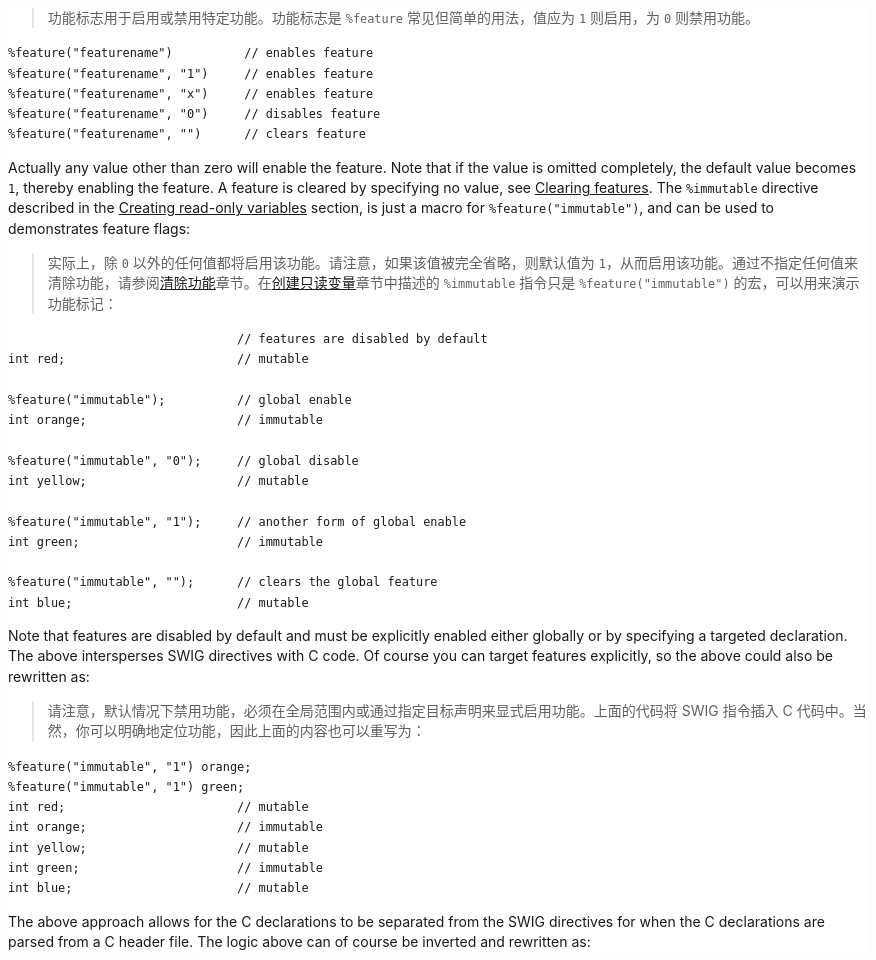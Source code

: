 > 功能标志用于启用或禁用特定功能。功能标志是 `%feature` 常见但简单的用法，值应为 `1` 则启用，为 `0` 则禁用功能。

```
%feature("featurename")          // enables feature
%feature("featurename", "1")     // enables feature
%feature("featurename", "x")     // enables feature
%feature("featurename", "0")     // disables feature
%feature("featurename", "")      // clears feature
```

Actually any value other than zero will enable the feature. Note that if the value is omitted completely, the default value becomes `1`, thereby enabling the feature. A feature is cleared by specifying no value, see [Clearing features](http://swig.org/Doc3.0/Customization.html#Customization_clearing_features). The `%immutable` directive described in the [Creating read-only variables](http://swig.org/Doc3.0/SWIG.html#SWIG_readonly_variables) section, is just a macro for `%feature("immutable")`, and can be used to demonstrates feature flags:

> 实际上，除 `0` 以外的任何值都将启用该功能。请注意，如果该值被完全省略，则默认值为 `1`，从而启用该功能。通过不指定任何值来清除功能，请参阅[清除功能](http://swig.org/Doc3.0/Customization.html#Customization_clearing_features)章节。在[创建只读变量](http://swig.org/Doc3.0/SWIG.html#SWIG_readonly_variables)章节中描述的 `%immutable` 指令只是 `%feature("immutable")` 的宏，可以用来演示功能标记：

```
                                // features are disabled by default
int red;                        // mutable

%feature("immutable");          // global enable
int orange;                     // immutable

%feature("immutable", "0");     // global disable
int yellow;                     // mutable

%feature("immutable", "1");     // another form of global enable
int green;                      // immutable

%feature("immutable", "");      // clears the global feature
int blue;                       // mutable
```

Note that features are disabled by default and must be explicitly enabled either globally or by specifying a targeted declaration. The above intersperses SWIG directives with C code. Of course you can target features explicitly, so the above could also be rewritten as:

> 请注意，默认情况下禁用功能，必须在全局范围内或通过指定目标声明来显式启用功能。上面的代码将 SWIG 指令插入 C 代码中。当然，你可以明确地定位功能，因此上面的内容也可以重写为：

```
%feature("immutable", "1") orange;
%feature("immutable", "1") green;
int red;                        // mutable
int orange;                     // immutable
int yellow;                     // mutable
int green;                      // immutable
int blue;                       // mutable
```

The above approach allows for the C declarations to be separated from the SWIG directives for when the C declarations are parsed from a C header file. The logic above can of course be inverted and rewritten as:

